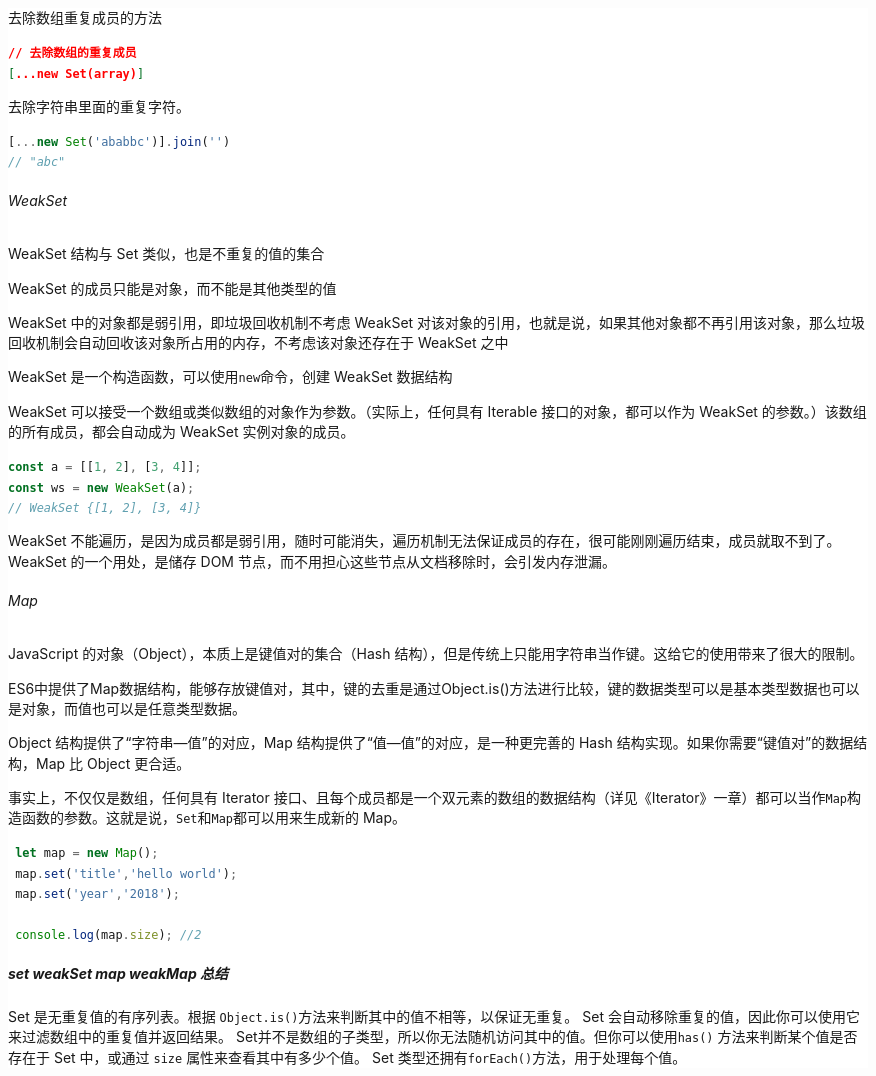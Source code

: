 去除数组重复成员的方法

```json
// 去除数组的重复成员
[...new Set(array)]
```

去除字符串里面的重复字符。

```js
[...new Set('ababbc')].join('')
// "abc"
```

###### WeakSet

WeakSet 结构与 Set 类似，也是不重复的值的集合

WeakSet 的成员只能是对象，而不能是其他类型的值

WeakSet 中的对象都是弱引用，即垃圾回收机制不考虑 WeakSet 对该对象的引用，也就是说，如果其他对象都不再引用该对象，那么垃圾回收机制会自动回收该对象所占用的内存，不考虑该对象还存在于 WeakSet 之中

WeakSet 是一个构造函数，可以使用`new`命令，创建 WeakSet 数据结构

WeakSet 可以接受一个数组或类似数组的对象作为参数。（实际上，任何具有 Iterable 接口的对象，都可以作为 WeakSet 的参数。）该数组的所有成员，都会自动成为 WeakSet 实例对象的成员。

```js
const a = [[1, 2], [3, 4]];
const ws = new WeakSet(a);
// WeakSet {[1, 2], [3, 4]}
```

WeakSet 不能遍历，是因为成员都是弱引用，随时可能消失，遍历机制无法保证成员的存在，很可能刚刚遍历结束，成员就取不到了。WeakSet 的一个用处，是储存 DOM 节点，而不用担心这些节点从文档移除时，会引发内存泄漏。

###### Map

JavaScript 的对象（Object），本质上是键值对的集合（Hash 结构），但是传统上只能用字符串当作键。这给它的使用带来了很大的限制。

ES6中提供了Map数据结构，能够存放键值对，其中，键的去重是通过Object.is()方法进行比较，键的数据类型可以是基本类型数据也可以是对象，而值也可以是任意类型数据。

Object 结构提供了“字符串—值”的对应，Map 结构提供了“值—值”的对应，是一种更完善的 Hash 结构实现。如果你需要“键值对”的数据结构，Map 比 Object 更合适。

事实上，不仅仅是数组，任何具有 Iterator 接口、且每个成员都是一个双元素的数组的数据结构（详见《Iterator》一章）都可以当作`Map`构造函数的参数。这就是说，`Set`和`Map`都可以用来生成新的 Map。

```js
 let map = new Map();
 map.set('title','hello world');
 map.set('year','2018');
 
 console.log(map.size); //2
```



##### set weakSet map weakMap 总结

Set 是无重复值的有序列表。根据 `Object.is()`方法来判断其中的值不相等，以保证无重复。 Set 会自动移除重复的值，因此你可以使用它来过滤数组中的重复值并返回结果。 Set并不是数组的子类型，所以你无法随机访问其中的值。但你可以使用`has()` 方法来判断某个值是否存在于 Set 中，或通过 `size` 属性来查看其中有多少个值。 Set 类型还拥有`forEach()`方法，用于处理每个值。


  [mySymbol]: 'Hello!'